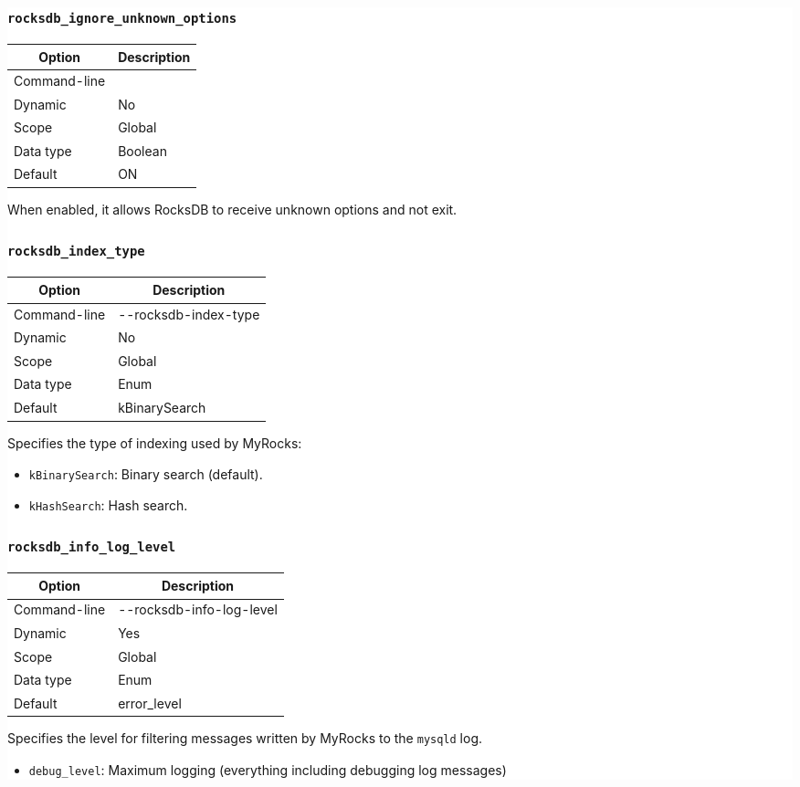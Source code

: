 ### `rocksdb_ignore_unknown_options`

| Option       | Description |
|--------------|-------------|
| Command-line |             |
| Dynamic      | No          |
| Scope        | Global      |
| Data type    | Boolean     |
| Default      | ON          |

When enabled, it allows RocksDB to receive unknown options and not exit.

### `rocksdb_index_type`

| Option       | Description          |
|--------------|----------------------|
| Command-line | --rocksdb-index-type |
| Dynamic      | No                   |
| Scope        | Global               |
| Data type    | Enum                 |
| Default      | kBinarySearch        |

Specifies the type of indexing used by MyRocks:

* `kBinarySearch`: Binary search (default).

* `kHashSearch`: Hash search.

### `rocksdb_info_log_level`

| Option       | Description              |
|--------------|--------------------------|
| Command-line | --rocksdb-info-log-level |
| Dynamic      | Yes                      |
| Scope        | Global                   |
| Data type    | Enum                     |
| Default      | error_level              |

Specifies the level for filtering messages written by MyRocks
to the `mysqld` log.

* `debug_level`: Maximum logging (everything including debugging
log messages)
